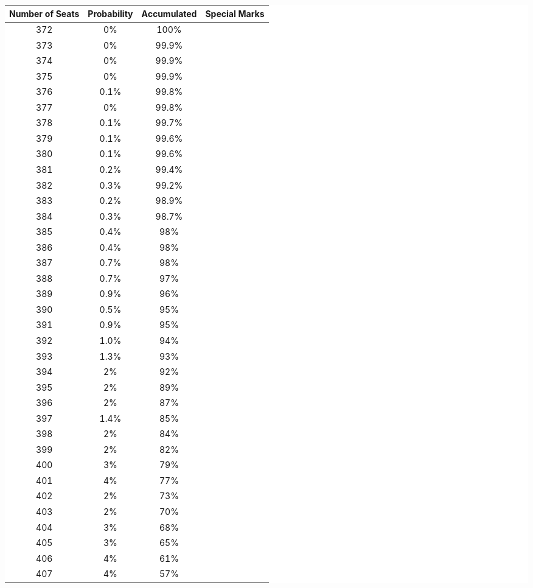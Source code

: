 
| Number of Seats | Probability | Accumulated | Special Marks |
|:---------------:|:-----------:|:-----------:|:-------------:|
| 372 | 0% | 100% |  |
| 373 | 0% | 99.9% |  |
| 374 | 0% | 99.9% |  |
| 375 | 0% | 99.9% |  |
| 376 | 0.1% | 99.8% |  |
| 377 | 0% | 99.8% |  |
| 378 | 0.1% | 99.7% |  |
| 379 | 0.1% | 99.6% |  |
| 380 | 0.1% | 99.6% |  |
| 381 | 0.2% | 99.4% |  |
| 382 | 0.3% | 99.2% |  |
| 383 | 0.2% | 98.9% |  |
| 384 | 0.3% | 98.7% |  |
| 385 | 0.4% | 98% |  |
| 386 | 0.4% | 98% |  |
| 387 | 0.7% | 98% |  |
| 388 | 0.7% | 97% |  |
| 389 | 0.9% | 96% |  |
| 390 | 0.5% | 95% |  |
| 391 | 0.9% | 95% |  |
| 392 | 1.0% | 94% |  |
| 393 | 1.3% | 93% |  |
| 394 | 2% | 92% |  |
| 395 | 2% | 89% |  |
| 396 | 2% | 87% |  |
| 397 | 1.4% | 85% |  |
| 398 | 2% | 84% |  |
| 399 | 2% | 82% |  |
| 400 | 3% | 79% |  |
| 401 | 4% | 77% |  |
| 402 | 2% | 73% |  |
| 403 | 2% | 70% |  |
| 404 | 3% | 68% |  |
| 405 | 3% | 65% |  |
| 406 | 4% | 61% |  |
| 407 | 4% | 57% |  |